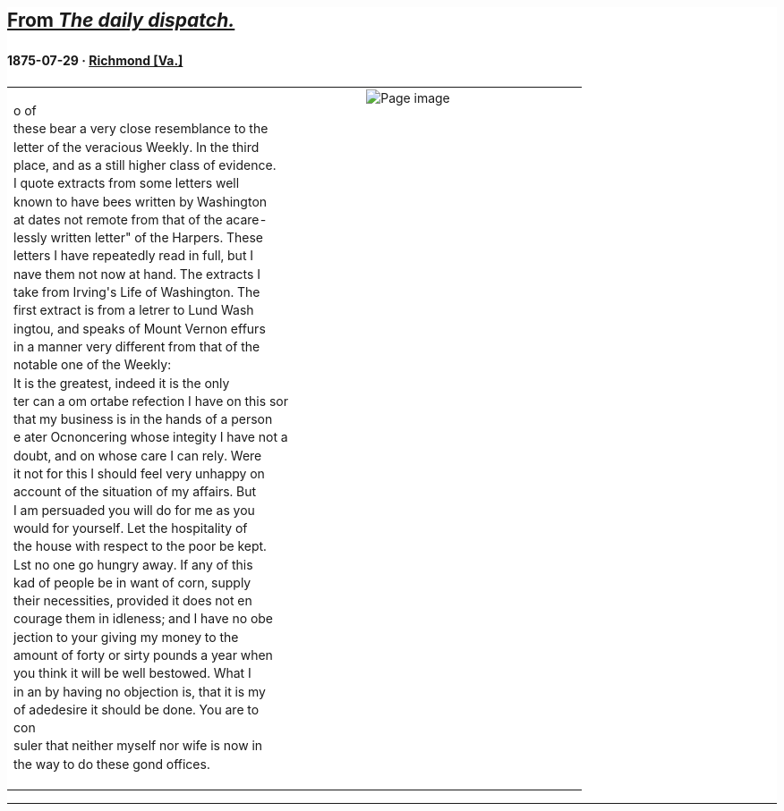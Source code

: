 
## [From _The daily dispatch._](https://www.loc.gov/resource/sn84024738/1875-07-29/ed-1/?sp=2)

#### 1875-07-29 &middot; [Richmond [Va.]](http://dbpedia.org/resource/Richmond%2C_Virginia)

<table style="width: 100%;"><tr><td style="width: 50%">

o of  
these bear a very close resemblance to the  
letter of the veracious Weekly. In the third  
place, and as a still higher class of evidence.  
I quote extracts from some letters well  
known to have bees written by Washington  
at dates not remote from that of the acare-­  
lessly written letter&quot; of the Harpers. These  
letters I have repeatedly read in full, but I  
nave them not now at hand. The extracts I  
take from Irving&#x27;s Life of Washington. The  
first extract is from a letrer to Lund Wash­  
ingtou, and speaks of Mount Vernon effurs  
in a manner very different from that of the  
notable one of the Weekly:  
It is the greatest, indeed it is the only  
ter can a om ortabe refection I have on this sor  
that my business is in the hands of a person  
e ater Ocnoncering whose integity I have not a  
doubt, and on whose care I can rely. Were  
it not for this I should feel very unhappy on  
account of the situation of my affairs. But  
I am persuaded you will do for me as you  
would for yourself. Let the hospitality of  
the house with respect to the poor be kept.  
Lst no one go hungry away. If any of this  
kad of people be in want of corn, supply  
their necessities, provided it does not en­  
courage them in idleness; and I have no obe­  
jection to your giving my money to the  
amount of forty or sirty pounds a year when  
you think it will be well bestowed. What I  
in an by having no objection is, that it is my  
of adedesire it should be done. You are to con­  
suler that neither myself nor wife is now in  
the way to do these gond offices.
</td><td style="width: 50%; max-height: 75%; margin: auto; display: block;">
<img alt="Page image" src="https://tile.loc.gov/image-services/iiif/service:ndnp:vi:batch_vi_lauren_ver02:data:sn84024738:00271742095:1875072901:0100/pct:114.35367677042272,120.90400660126524,58.06714693489194,49.573668286421565/!600,600/0/default.jpg"/>
</td>
</tr></table>

---
